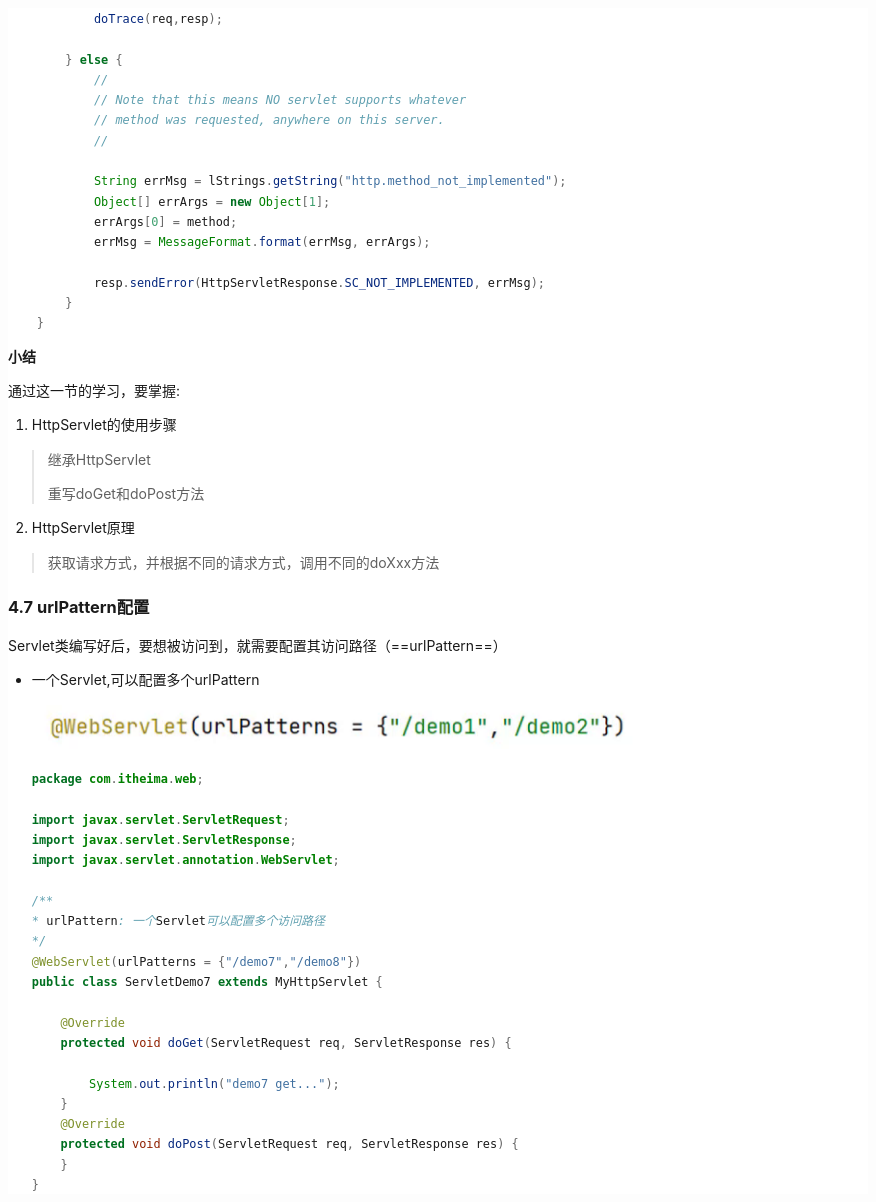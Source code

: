 ```java
            doTrace(req,resp);
            
        } else {
            //
            // Note that this means NO servlet supports whatever
            // method was requested, anywhere on this server.
            //

            String errMsg = lStrings.getString("http.method_not_implemented");
            Object[] errArgs = new Object[1];
            errArgs[0] = method;
            errMsg = MessageFormat.format(errMsg, errArgs);
            
            resp.sendError(HttpServletResponse.SC_NOT_IMPLEMENTED, errMsg);
        }
    }
```

**小结**

通过这一节的学习，要掌握:

1. HttpServlet的使用步骤

> 继承HttpServlet
>
> 重写doGet和doPost方法

2. HttpServlet原理

> 获取请求方式，并根据不同的请求方式，调用不同的doXxx方法

### 4.7 urlPattern配置

Servlet类编写好后，要想被访问到，就需要配置其访问路径（==urlPattern==）

* 一个Servlet,可以配置多个urlPattern

  ![1627272805178](assets/1627272805178.png)

  ```java
  package com.itheima.web;
  
  import javax.servlet.ServletRequest;
  import javax.servlet.ServletResponse;
  import javax.servlet.annotation.WebServlet;
  
  /**
  * urlPattern: 一个Servlet可以配置多个访问路径
  */
  @WebServlet(urlPatterns = {"/demo7","/demo8"})
  public class ServletDemo7 extends MyHttpServlet {
  
      @Override
      protected void doGet(ServletRequest req, ServletResponse res) {
          
          System.out.println("demo7 get...");
      }
      @Override
      protected void doPost(ServletRequest req, ServletResponse res) {
      }
  }
  ```
